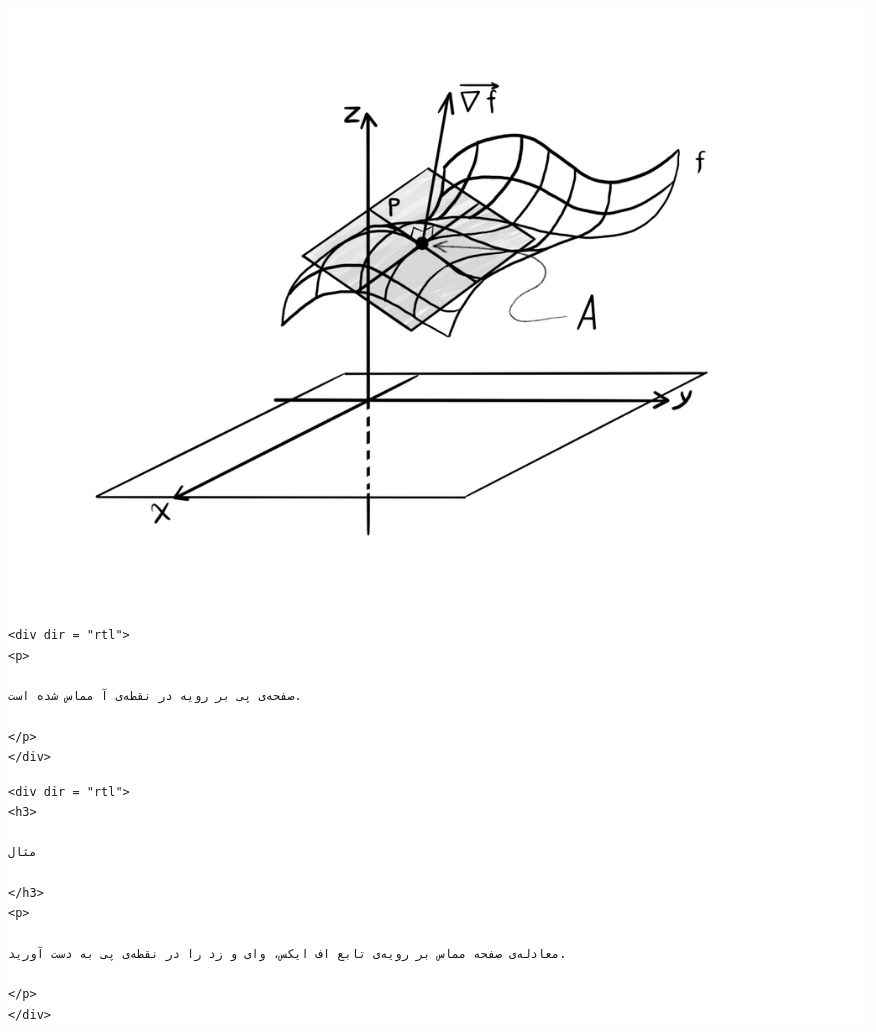 ![15](./assets/multivariablecalculus/15.jpg)

```@raw html
<div dir = "rtl">
<p>

صفحه‌ی پی بر رویه در نقطه‌ی آ مماس شده است.

</p>
</div>
```

```@raw html
<div dir = "rtl">
<h3>

مثال

</h3>
<p>

معادله‌ی صفحه مماس بر رویه‌ی تابع اف ایکس، وای و زد را در نقطه‌ی پی به دست آورید.

</p>
</div>
```
